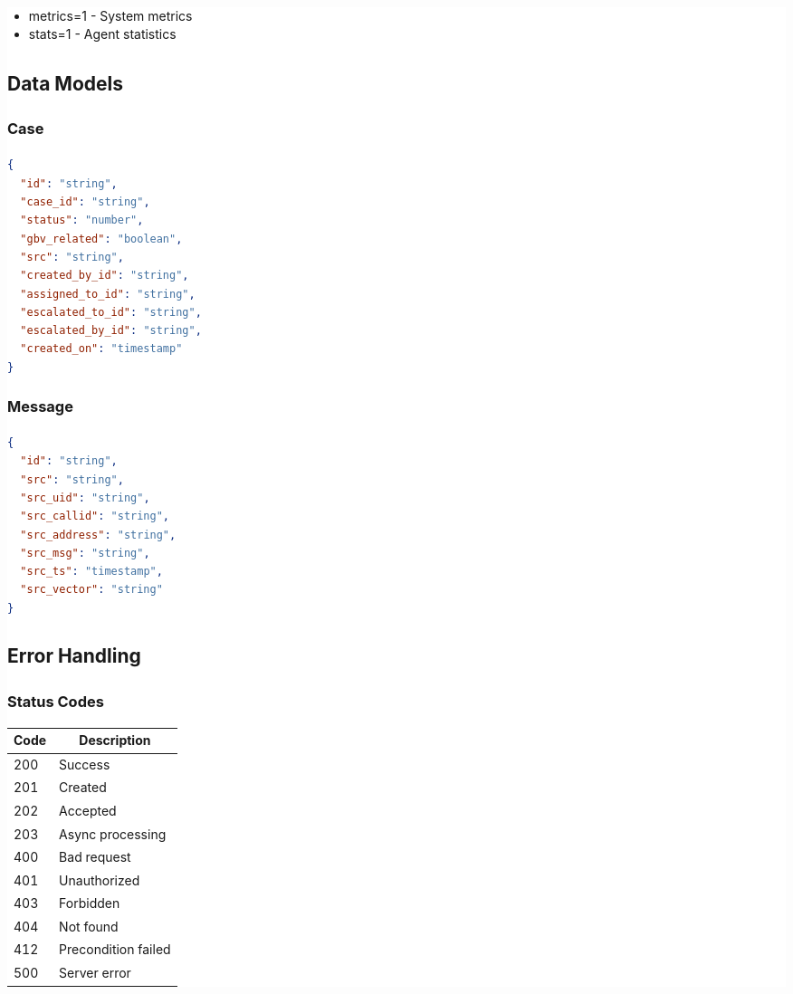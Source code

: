 - metrics=1 - System metrics
- stats=1 - Agent statistics

## Data Models

### Case

```json
{
  "id": "string",
  "case_id": "string",
  "status": "number",
  "gbv_related": "boolean",
  "src": "string",
  "created_by_id": "string",
  "assigned_to_id": "string", 
  "escalated_to_id": "string",
  "escalated_by_id": "string",
  "created_on": "timestamp"
}
```

### Message

```json
{
  "id": "string",
  "src": "string",
  "src_uid": "string",
  "src_callid": "string",
  "src_address": "string",
  "src_msg": "string",
  "src_ts": "timestamp",
  "src_vector": "string"
}
```

## Error Handling

### Status Codes

| Code | Description |
|------|-------------|
| 200  | Success |
| 201  | Created |
| 202  | Accepted |
| 203  | Async processing |
| 400  | Bad request |
| 401  | Unauthorized |
| 403  | Forbidden |
| 404  | Not found |
| 412  | Precondition failed |
| 500  | Server error |
